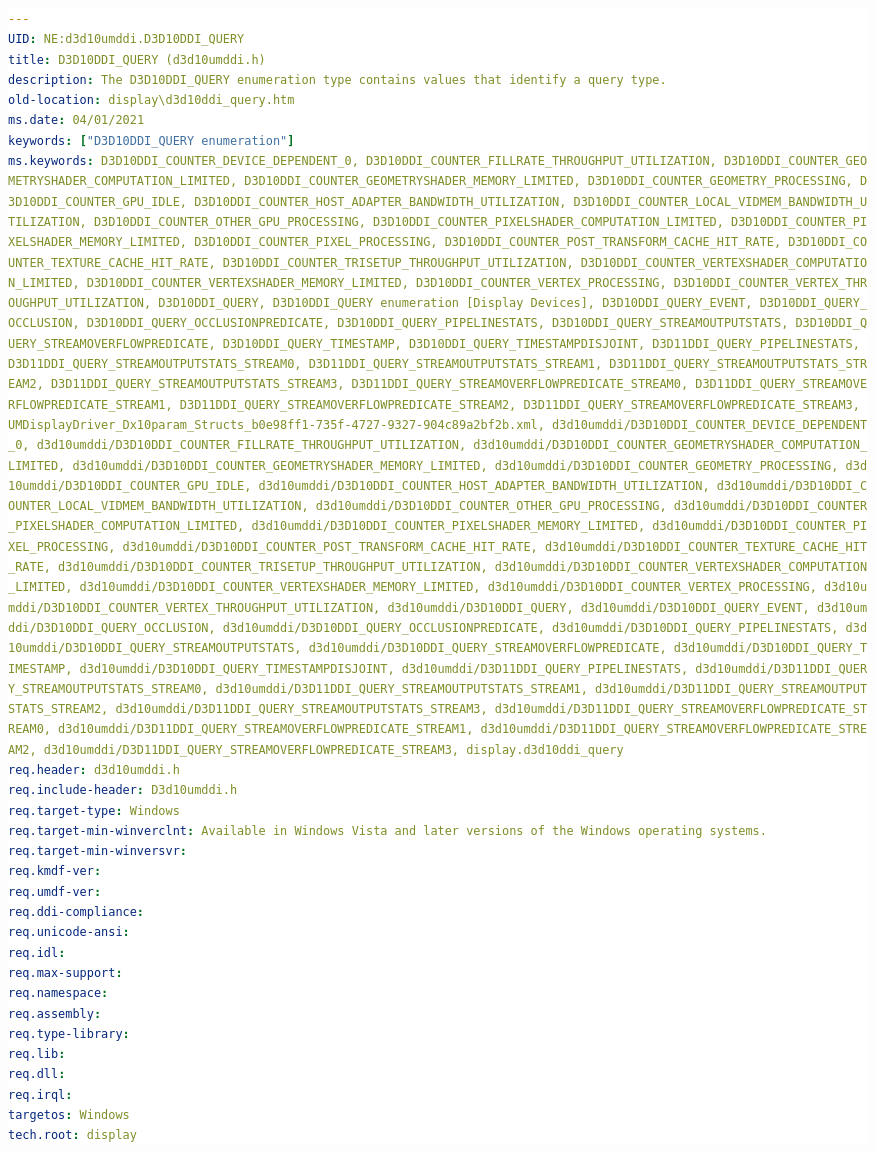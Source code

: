```yaml
---
UID: NE:d3d10umddi.D3D10DDI_QUERY
title: D3D10DDI_QUERY (d3d10umddi.h)
description: The D3D10DDI_QUERY enumeration type contains values that identify a query type.
old-location: display\d3d10ddi_query.htm
ms.date: 04/01/2021
keywords: ["D3D10DDI_QUERY enumeration"]
ms.keywords: D3D10DDI_COUNTER_DEVICE_DEPENDENT_0, D3D10DDI_COUNTER_FILLRATE_THROUGHPUT_UTILIZATION, D3D10DDI_COUNTER_GEOMETRYSHADER_COMPUTATION_LIMITED, D3D10DDI_COUNTER_GEOMETRYSHADER_MEMORY_LIMITED, D3D10DDI_COUNTER_GEOMETRY_PROCESSING, D3D10DDI_COUNTER_GPU_IDLE, D3D10DDI_COUNTER_HOST_ADAPTER_BANDWIDTH_UTILIZATION, D3D10DDI_COUNTER_LOCAL_VIDMEM_BANDWIDTH_UTILIZATION, D3D10DDI_COUNTER_OTHER_GPU_PROCESSING, D3D10DDI_COUNTER_PIXELSHADER_COMPUTATION_LIMITED, D3D10DDI_COUNTER_PIXELSHADER_MEMORY_LIMITED, D3D10DDI_COUNTER_PIXEL_PROCESSING, D3D10DDI_COUNTER_POST_TRANSFORM_CACHE_HIT_RATE, D3D10DDI_COUNTER_TEXTURE_CACHE_HIT_RATE, D3D10DDI_COUNTER_TRISETUP_THROUGHPUT_UTILIZATION, D3D10DDI_COUNTER_VERTEXSHADER_COMPUTATION_LIMITED, D3D10DDI_COUNTER_VERTEXSHADER_MEMORY_LIMITED, D3D10DDI_COUNTER_VERTEX_PROCESSING, D3D10DDI_COUNTER_VERTEX_THROUGHPUT_UTILIZATION, D3D10DDI_QUERY, D3D10DDI_QUERY enumeration [Display Devices], D3D10DDI_QUERY_EVENT, D3D10DDI_QUERY_OCCLUSION, D3D10DDI_QUERY_OCCLUSIONPREDICATE, D3D10DDI_QUERY_PIPELINESTATS, D3D10DDI_QUERY_STREAMOUTPUTSTATS, D3D10DDI_QUERY_STREAMOVERFLOWPREDICATE, D3D10DDI_QUERY_TIMESTAMP, D3D10DDI_QUERY_TIMESTAMPDISJOINT, D3D11DDI_QUERY_PIPELINESTATS, D3D11DDI_QUERY_STREAMOUTPUTSTATS_STREAM0, D3D11DDI_QUERY_STREAMOUTPUTSTATS_STREAM1, D3D11DDI_QUERY_STREAMOUTPUTSTATS_STREAM2, D3D11DDI_QUERY_STREAMOUTPUTSTATS_STREAM3, D3D11DDI_QUERY_STREAMOVERFLOWPREDICATE_STREAM0, D3D11DDI_QUERY_STREAMOVERFLOWPREDICATE_STREAM1, D3D11DDI_QUERY_STREAMOVERFLOWPREDICATE_STREAM2, D3D11DDI_QUERY_STREAMOVERFLOWPREDICATE_STREAM3, UMDisplayDriver_Dx10param_Structs_b0e98ff1-735f-4727-9327-904c89a2bf2b.xml, d3d10umddi/D3D10DDI_COUNTER_DEVICE_DEPENDENT_0, d3d10umddi/D3D10DDI_COUNTER_FILLRATE_THROUGHPUT_UTILIZATION, d3d10umddi/D3D10DDI_COUNTER_GEOMETRYSHADER_COMPUTATION_LIMITED, d3d10umddi/D3D10DDI_COUNTER_GEOMETRYSHADER_MEMORY_LIMITED, d3d10umddi/D3D10DDI_COUNTER_GEOMETRY_PROCESSING, d3d10umddi/D3D10DDI_COUNTER_GPU_IDLE, d3d10umddi/D3D10DDI_COUNTER_HOST_ADAPTER_BANDWIDTH_UTILIZATION, d3d10umddi/D3D10DDI_COUNTER_LOCAL_VIDMEM_BANDWIDTH_UTILIZATION, d3d10umddi/D3D10DDI_COUNTER_OTHER_GPU_PROCESSING, d3d10umddi/D3D10DDI_COUNTER_PIXELSHADER_COMPUTATION_LIMITED, d3d10umddi/D3D10DDI_COUNTER_PIXELSHADER_MEMORY_LIMITED, d3d10umddi/D3D10DDI_COUNTER_PIXEL_PROCESSING, d3d10umddi/D3D10DDI_COUNTER_POST_TRANSFORM_CACHE_HIT_RATE, d3d10umddi/D3D10DDI_COUNTER_TEXTURE_CACHE_HIT_RATE, d3d10umddi/D3D10DDI_COUNTER_TRISETUP_THROUGHPUT_UTILIZATION, d3d10umddi/D3D10DDI_COUNTER_VERTEXSHADER_COMPUTATION_LIMITED, d3d10umddi/D3D10DDI_COUNTER_VERTEXSHADER_MEMORY_LIMITED, d3d10umddi/D3D10DDI_COUNTER_VERTEX_PROCESSING, d3d10umddi/D3D10DDI_COUNTER_VERTEX_THROUGHPUT_UTILIZATION, d3d10umddi/D3D10DDI_QUERY, d3d10umddi/D3D10DDI_QUERY_EVENT, d3d10umddi/D3D10DDI_QUERY_OCCLUSION, d3d10umddi/D3D10DDI_QUERY_OCCLUSIONPREDICATE, d3d10umddi/D3D10DDI_QUERY_PIPELINESTATS, d3d10umddi/D3D10DDI_QUERY_STREAMOUTPUTSTATS, d3d10umddi/D3D10DDI_QUERY_STREAMOVERFLOWPREDICATE, d3d10umddi/D3D10DDI_QUERY_TIMESTAMP, d3d10umddi/D3D10DDI_QUERY_TIMESTAMPDISJOINT, d3d10umddi/D3D11DDI_QUERY_PIPELINESTATS, d3d10umddi/D3D11DDI_QUERY_STREAMOUTPUTSTATS_STREAM0, d3d10umddi/D3D11DDI_QUERY_STREAMOUTPUTSTATS_STREAM1, d3d10umddi/D3D11DDI_QUERY_STREAMOUTPUTSTATS_STREAM2, d3d10umddi/D3D11DDI_QUERY_STREAMOUTPUTSTATS_STREAM3, d3d10umddi/D3D11DDI_QUERY_STREAMOVERFLOWPREDICATE_STREAM0, d3d10umddi/D3D11DDI_QUERY_STREAMOVERFLOWPREDICATE_STREAM1, d3d10umddi/D3D11DDI_QUERY_STREAMOVERFLOWPREDICATE_STREAM2, d3d10umddi/D3D11DDI_QUERY_STREAMOVERFLOWPREDICATE_STREAM3, display.d3d10ddi_query
req.header: d3d10umddi.h
req.include-header: D3d10umddi.h
req.target-type: Windows
req.target-min-winverclnt: Available in Windows Vista and later versions of the Windows operating systems.
req.target-min-winversvr: 
req.kmdf-ver: 
req.umdf-ver: 
req.ddi-compliance: 
req.unicode-ansi: 
req.idl: 
req.max-support: 
req.namespace: 
req.assembly: 
req.type-library: 
req.lib: 
req.dll: 
req.irql: 
targetos: Windows
tech.root: display
```